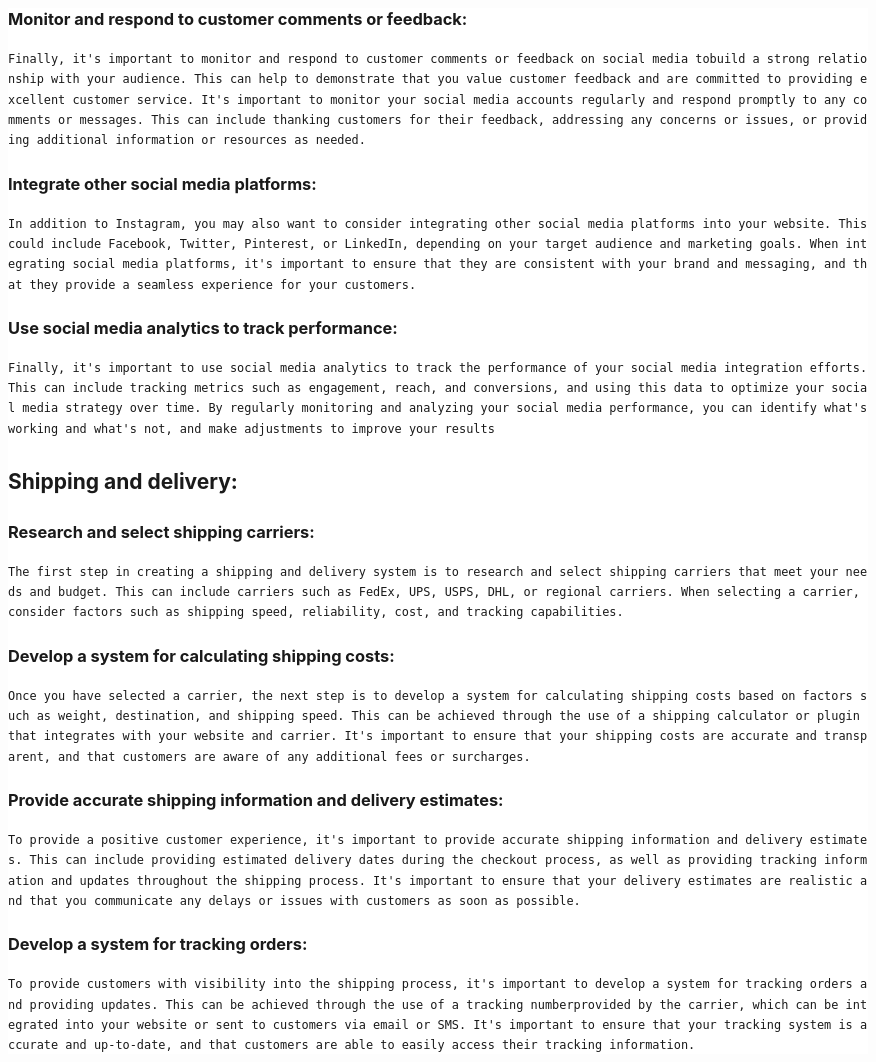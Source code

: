 ### Monitor and respond to customer comments or feedback:
    Finally, it's important to monitor and respond to customer comments or feedback on social media tobuild a strong relationship with your audience. This can help to demonstrate that you value customer feedback and are committed to providing excellent customer service. It's important to monitor your social media accounts regularly and respond promptly to any comments or messages. This can include thanking customers for their feedback, addressing any concerns or issues, or providing additional information or resources as needed.

### Integrate other social media platforms:
    In addition to Instagram, you may also want to consider integrating other social media platforms into your website. This could include Facebook, Twitter, Pinterest, or LinkedIn, depending on your target audience and marketing goals. When integrating social media platforms, it's important to ensure that they are consistent with your brand and messaging, and that they provide a seamless experience for your customers.

### Use social media analytics to track performance:
    Finally, it's important to use social media analytics to track the performance of your social media integration efforts. This can include tracking metrics such as engagement, reach, and conversions, and using this data to optimize your social media strategy over time. By regularly monitoring and analyzing your social media performance, you can identify what's working and what's not, and make adjustments to improve your results

## Shipping and delivery:
### Research and select shipping carriers:
    The first step in creating a shipping and delivery system is to research and select shipping carriers that meet your needs and budget. This can include carriers such as FedEx, UPS, USPS, DHL, or regional carriers. When selecting a carrier, consider factors such as shipping speed, reliability, cost, and tracking capabilities.

### Develop a system for calculating shipping costs:
    Once you have selected a carrier, the next step is to develop a system for calculating shipping costs based on factors such as weight, destination, and shipping speed. This can be achieved through the use of a shipping calculator or plugin that integrates with your website and carrier. It's important to ensure that your shipping costs are accurate and transparent, and that customers are aware of any additional fees or surcharges.

### Provide accurate shipping information and delivery estimates:
    To provide a positive customer experience, it's important to provide accurate shipping information and delivery estimates. This can include providing estimated delivery dates during the checkout process, as well as providing tracking information and updates throughout the shipping process. It's important to ensure that your delivery estimates are realistic and that you communicate any delays or issues with customers as soon as possible.

### Develop a system for tracking orders:
    To provide customers with visibility into the shipping process, it's important to develop a system for tracking orders and providing updates. This can be achieved through the use of a tracking numberprovided by the carrier, which can be integrated into your website or sent to customers via email or SMS. It's important to ensure that your tracking system is accurate and up-to-date, and that customers are able to easily access their tracking information.
